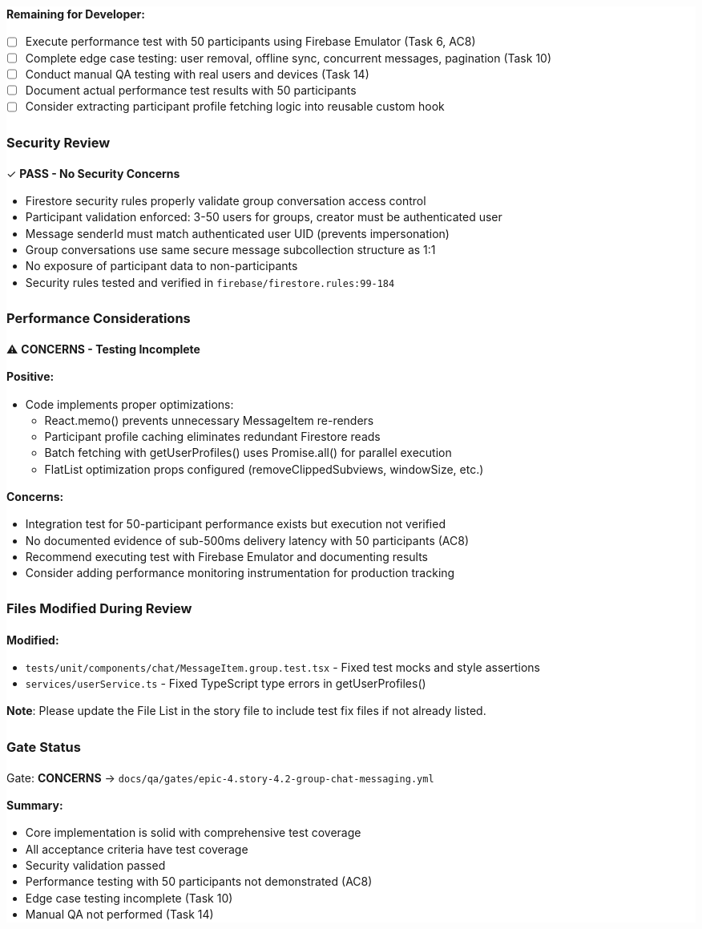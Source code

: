 **Remaining for Developer:**

- [ ] Execute performance test with 50 participants using Firebase Emulator (Task 6, AC8)
- [ ] Complete edge case testing: user removal, offline sync, concurrent messages, pagination (Task 10)
- [ ] Conduct manual QA testing with real users and devices (Task 14)
- [ ] Document actual performance test results with 50 participants
- [ ] Consider extracting participant profile fetching logic into reusable custom hook

### Security Review

✓ **PASS - No Security Concerns**

- Firestore security rules properly validate group conversation access control
- Participant validation enforced: 3-50 users for groups, creator must be authenticated user
- Message senderId must match authenticated user UID (prevents impersonation)
- Group conversations use same secure message subcollection structure as 1:1
- No exposure of participant data to non-participants
- Security rules tested and verified in `firebase/firestore.rules:99-184`

### Performance Considerations

⚠️ **CONCERNS - Testing Incomplete**

**Positive:**

- Code implements proper optimizations:
  - React.memo() prevents unnecessary MessageItem re-renders
  - Participant profile caching eliminates redundant Firestore reads
  - Batch fetching with getUserProfiles() uses Promise.all() for parallel execution
  - FlatList optimization props configured (removeClippedSubviews, windowSize, etc.)

**Concerns:**

- Integration test for 50-participant performance exists but execution not verified
- No documented evidence of sub-500ms delivery latency with 50 participants (AC8)
- Recommend executing test with Firebase Emulator and documenting results
- Consider adding performance monitoring instrumentation for production tracking

### Files Modified During Review

**Modified:**

- `tests/unit/components/chat/MessageItem.group.test.tsx` - Fixed test mocks and style assertions
- `services/userService.ts` - Fixed TypeScript type errors in getUserProfiles()

**Note**: Please update the File List in the story file to include test fix files if not already listed.

### Gate Status

Gate: **CONCERNS** → `docs/qa/gates/epic-4.story-4.2-group-chat-messaging.yml`

**Summary:**

- Core implementation is solid with comprehensive test coverage
- All acceptance criteria have test coverage
- Security validation passed
- Performance testing with 50 participants not demonstrated (AC8)
- Edge case testing incomplete (Task 10)
- Manual QA not performed (Task 14)
